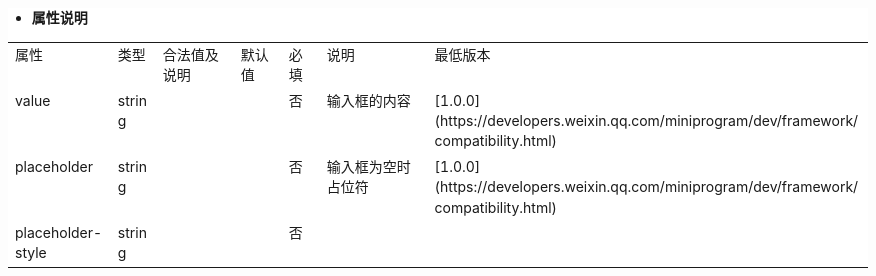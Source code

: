 - **属性说明**

<table>
<tr>
<td rowspan="1" colSpan="1" >属性</td>

<td rowspan="1" colSpan="1" >类型</td>

<td rowspan="1" colSpan="1" >合法值及说明</td>

<td rowspan="1" colSpan="1" >默认值</td>

<td rowspan="1" colSpan="1" >必填</td>

<td rowspan="1" colSpan="1" >说明</td>

<td rowspan="1" colSpan="1" >最低版本</td>
</tr>

<tr>
<td rowspan="1" colSpan="1" >value</td>

<td rowspan="1" colSpan="1" >string</td>

<td rowspan="1" colSpan="1" ></td>

<td rowspan="1" colSpan="1" ></td>

<td rowspan="1" colSpan="1" >否</td>

<td rowspan="1" colSpan="1" >输入框的内容</td>

<td rowspan="1" colSpan="1" >[1.0.0](https://developers.weixin.qq.com/miniprogram/dev/framework/compatibility.html)</td>
</tr>

<tr>
<td rowspan="1" colSpan="1" >placeholder</td>

<td rowspan="1" colSpan="1" >string</td>

<td rowspan="1" colSpan="1" ></td>

<td rowspan="1" colSpan="1" ></td>

<td rowspan="1" colSpan="1" >否</td>

<td rowspan="1" colSpan="1" >输入框为空时占位符</td>

<td rowspan="1" colSpan="1" >[1.0.0](https://developers.weixin.qq.com/miniprogram/dev/framework/compatibility.html)</td>
</tr>

<tr>
<td rowspan="1" colSpan="1" >placeholder-style</td>

<td rowspan="1" colSpan="1" >string</td>

<td rowspan="1" colSpan="1" ></td>

<td rowspan="1" colSpan="1" ></td>

<td rowspan="1" colSpan="1" >否</td>
